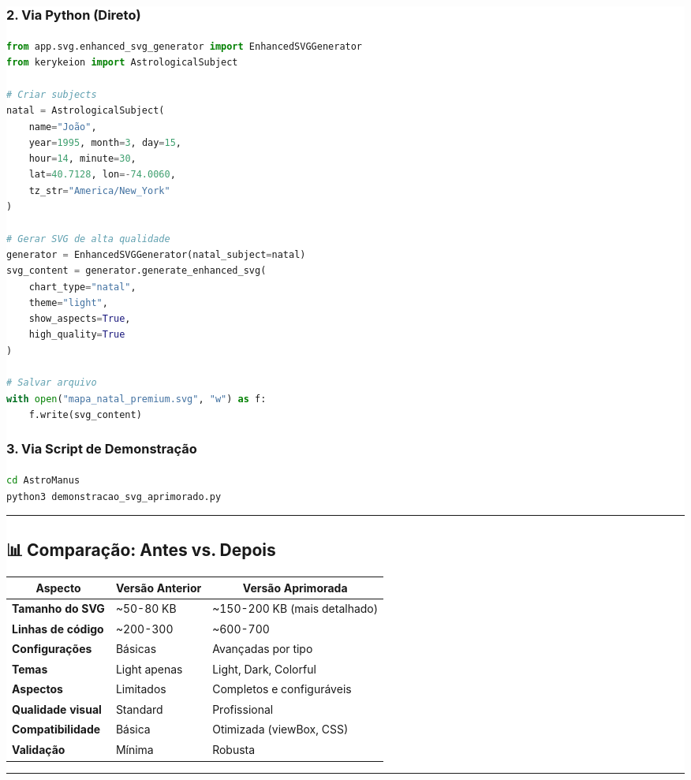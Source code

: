 ### **2. Via Python (Direto)**

```python
from app.svg.enhanced_svg_generator import EnhancedSVGGenerator
from kerykeion import AstrologicalSubject

# Criar subjects
natal = AstrologicalSubject(
    name="João",
    year=1995, month=3, day=15,
    hour=14, minute=30,
    lat=40.7128, lon=-74.0060,
    tz_str="America/New_York"
)

# Gerar SVG de alta qualidade
generator = EnhancedSVGGenerator(natal_subject=natal)
svg_content = generator.generate_enhanced_svg(
    chart_type="natal",
    theme="light",
    show_aspects=True,
    high_quality=True
)

# Salvar arquivo
with open("mapa_natal_premium.svg", "w") as f:
    f.write(svg_content)
```

### **3. Via Script de Demonstração**

```bash
cd AstroManus
python3 demonstracao_svg_aprimorado.py
```

---

## 📊 Comparação: Antes vs. Depois

| Aspecto | Versão Anterior | Versão Aprimorada |
|---------|----------------|-------------------|
| **Tamanho do SVG** | ~50-80 KB | ~150-200 KB (mais detalhado) |
| **Linhas de código** | ~200-300 | ~600-700 |
| **Configurações** | Básicas | Avançadas por tipo |
| **Temas** | Light apenas | Light, Dark, Colorful |
| **Aspectos** | Limitados | Completos e configuráveis |
| **Qualidade visual** | Standard | Profissional |
| **Compatibilidade** | Básica | Otimizada (viewBox, CSS) |
| **Validação** | Mínima | Robusta |

---
